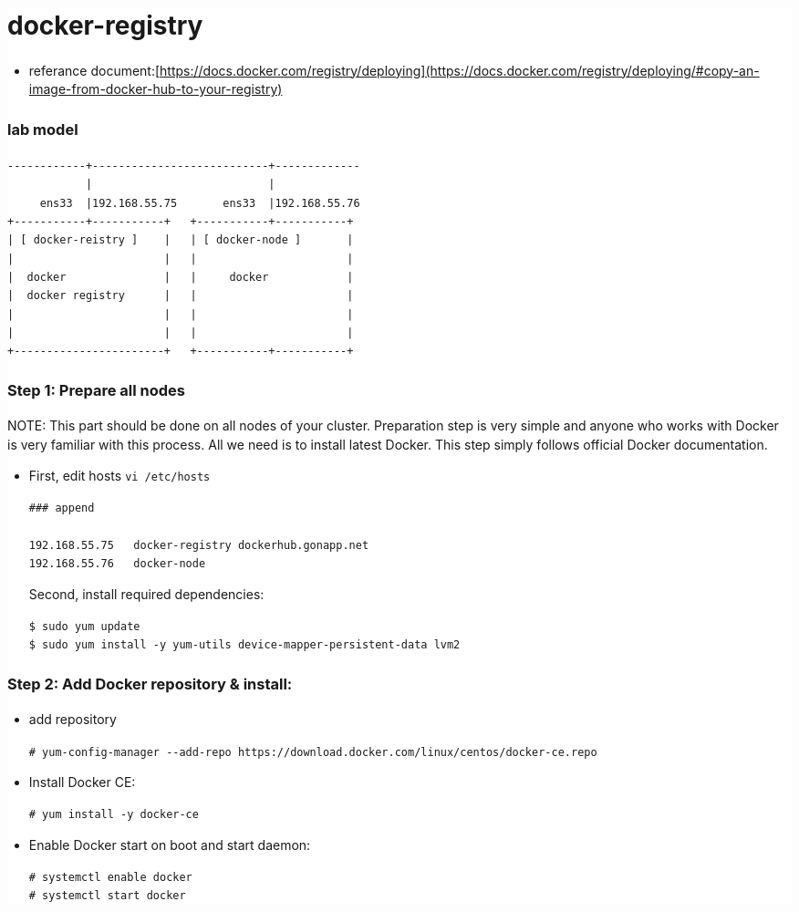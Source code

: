 # docker-registry

- referance document:[https://docs.docker.com/registry/deploying](https://docs.docker.com/registry/deploying/#copy-an-image-from-docker-hub-to-your-registry)

### lab model
```
------------+---------------------------+-------------
            |                           |
     ens33  |192.168.55.75       ens33  |192.168.55.76
+-----------+-----------+   +-----------+-----------+
| [ docker-reistry ]    |   | [ docker-node ]       |
|                       |   |                       |
|  docker               |   |     docker            |
|  docker registry      |   |                       |
|                       |   |                       |
|                       |   |                       |
+-----------------------+   +-----------+-----------+
```

### Step 1: Prepare all nodes
NOTE: This part should be done on all nodes of your cluster. Preparation step is very simple and anyone who works with Docker is very familiar with this process. All we need is to install latest Docker. This step simply follows official Docker documentation.
- First, edit hosts ```vi /etc/hosts```
    ```
    ### append

    192.168.55.75	docker-registry	dockerhub.gonapp.net
    192.168.55.76	docker-node
    ```
    Second, install required dependencies:

    ```
    $ sudo yum update
    $ sudo yum install -y yum-utils device-mapper-persistent-data lvm2
    ```

### Step 2: Add Docker repository & install:
- add repository
    ```
    # yum-config-manager --add-repo https://download.docker.com/linux/centos/docker-ce.repo
    ```
- Install Docker CE:
    ```
    # yum install -y docker-ce
    ```
- Enable Docker start on boot and start daemon:
    ```
    # systemctl enable docker
    # systemctl start docker
    ```
